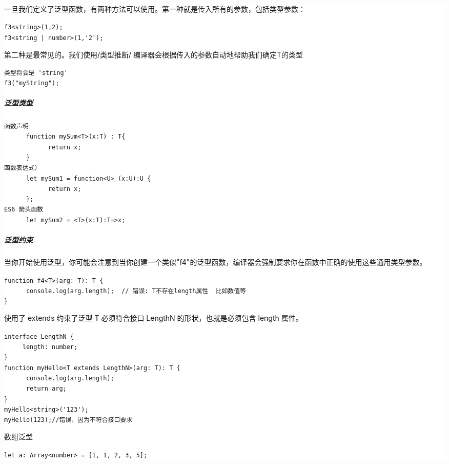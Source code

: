 ```
```

一旦我们定义了泛型函数，有两种方法可以使用。第一种就是传入所有的参数，包括类型参数：

```
f3<string>(1,2);
f3<string | number>(1,'2'); 
```

第二种是最常见的。我们使用/类型推断/ 编译器会根据传入的参数自动地帮助我们确定T的类型

```
类型将会是 'string'
f3("myString"); 
```

#####  泛型类型

```
函数声明 
      function mySum<T>(x:T) : T{
            return x;
      }
函数表达式）
      let mySum1 = function<U> (x:U):U {
            return x;
      };
ES6 箭头函数
      let mySum2 = <T>(x:T):T=>x;
```

##### 泛型约束

当你开始使用泛型，你可能会注意到当你创建一个类似"f4"的泛型函数，编译器会强制要求你在函数中正确的使用这些通用类型参数。

```
function f4<T>(arg: T): T {
      console.log(arg.length);  // 错误: T不存在length属性  比如数值等
}
```

使用了 extends 约束了泛型 T 必须符合接口 LengthN 的形状，也就是必须包含 length 属性。

```
interface LengthN {
     length: number;
}
function myHello<T extends LengthN>(arg: T): T {
      console.log(arg.length);
      return arg;
}
myHello<string>('123');
myHello(123);//错误，因为不符合接口要求
```

数组泛型

```
let a: Array<number> = [1, 1, 2, 3, 5];
```
